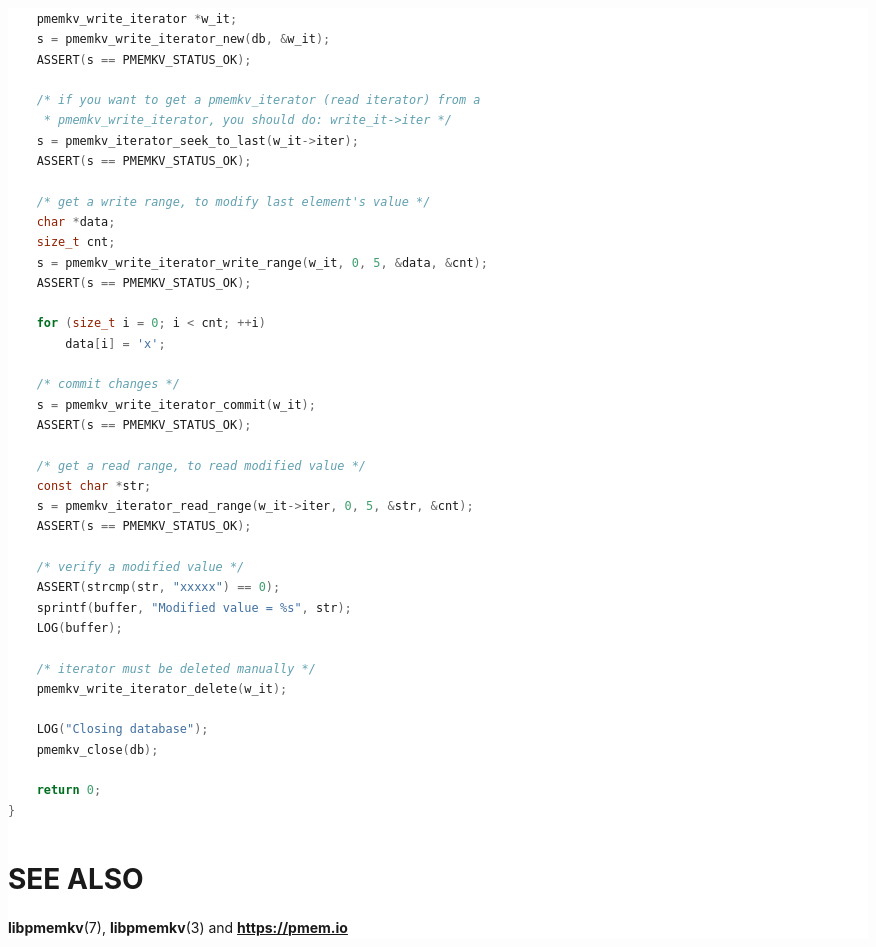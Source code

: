 ```c
	pmemkv_write_iterator *w_it;
	s = pmemkv_write_iterator_new(db, &w_it);
	ASSERT(s == PMEMKV_STATUS_OK);

	/* if you want to get a pmemkv_iterator (read iterator) from a
	 * pmemkv_write_iterator, you should do: write_it->iter */
	s = pmemkv_iterator_seek_to_last(w_it->iter);
	ASSERT(s == PMEMKV_STATUS_OK);

	/* get a write range, to modify last element's value */
	char *data;
	size_t cnt;
	s = pmemkv_write_iterator_write_range(w_it, 0, 5, &data, &cnt);
	ASSERT(s == PMEMKV_STATUS_OK);

	for (size_t i = 0; i < cnt; ++i)
		data[i] = 'x';

	/* commit changes */
	s = pmemkv_write_iterator_commit(w_it);
	ASSERT(s == PMEMKV_STATUS_OK);

	/* get a read range, to read modified value */
	const char *str;
	s = pmemkv_iterator_read_range(w_it->iter, 0, 5, &str, &cnt);
	ASSERT(s == PMEMKV_STATUS_OK);

	/* verify a modified value */
	ASSERT(strcmp(str, "xxxxx") == 0);
	sprintf(buffer, "Modified value = %s", str);
	LOG(buffer);

	/* iterator must be deleted manually */
	pmemkv_write_iterator_delete(w_it);

	LOG("Closing database");
	pmemkv_close(db);

	return 0;
}

```

# SEE ALSO #

**libpmemkv**(7), **libpmemkv**(3) and **<https://pmem.io>**


[comment]: <> (SPDX-License-Identifier: BSD-3-Clause)
[comment]: <> (Copyright 2020-2021, Intel Corporation)
[comment]: <> (libpmemkv_iterator.3 -- man page for libpmemkv iterators API)